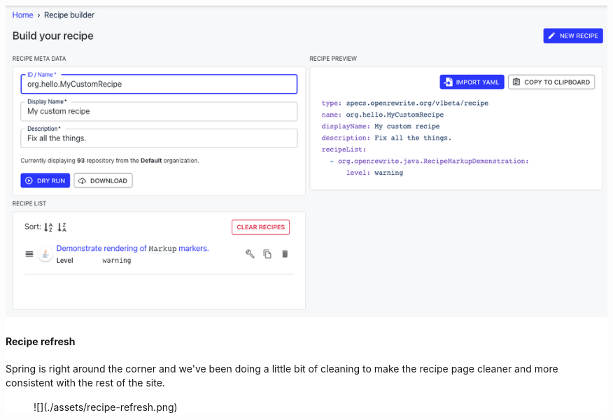   ![](./assets/recipe-builder.png)
  <figcaption></figcaption>
</figure>

#### Recipe refresh

Spring is right around the corner and we've been doing a little bit of cleaning to make the recipe page cleaner and more consistent with the rest of the site.

<figure>
  ![](./assets/recipe-refresh.png)
  <figcaption></figcaption>
</figure>
